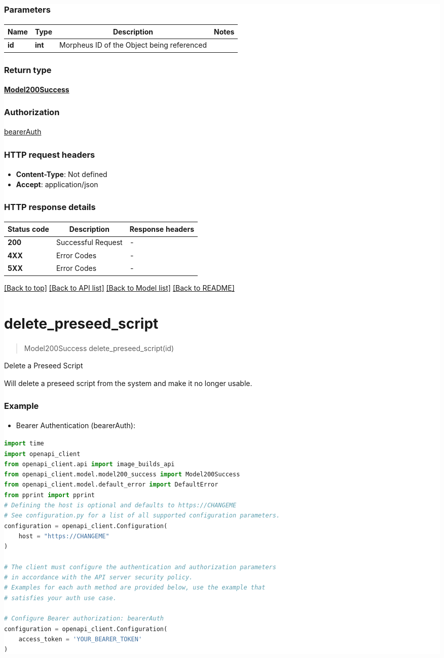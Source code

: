 
### Parameters

Name | Type | Description  | Notes
------------- | ------------- | ------------- | -------------
 **id** | **int**| Morpheus ID of the Object being referenced |

### Return type

[**Model200Success**](Model200Success.md)

### Authorization

[bearerAuth](../README.md#bearerAuth)

### HTTP request headers

 - **Content-Type**: Not defined
 - **Accept**: application/json


### HTTP response details

| Status code | Description | Response headers |
|-------------|-------------|------------------|
**200** | Successful Request |  -  |
**4XX** | Error Codes |  -  |
**5XX** | Error Codes |  -  |

[[Back to top]](#) [[Back to API list]](../README.md#documentation-for-api-endpoints) [[Back to Model list]](../README.md#documentation-for-models) [[Back to README]](../README.md)

# **delete_preseed_script**
> Model200Success delete_preseed_script(id)

Delete a Preseed Script

Will delete a preseed script from the system and make it no longer usable.

### Example

* Bearer Authentication (bearerAuth):

```python
import time
import openapi_client
from openapi_client.api import image_builds_api
from openapi_client.model.model200_success import Model200Success
from openapi_client.model.default_error import DefaultError
from pprint import pprint
# Defining the host is optional and defaults to https://CHANGEME
# See configuration.py for a list of all supported configuration parameters.
configuration = openapi_client.Configuration(
    host = "https://CHANGEME"
)

# The client must configure the authentication and authorization parameters
# in accordance with the API server security policy.
# Examples for each auth method are provided below, use the example that
# satisfies your auth use case.

# Configure Bearer authorization: bearerAuth
configuration = openapi_client.Configuration(
    access_token = 'YOUR_BEARER_TOKEN'
)

```